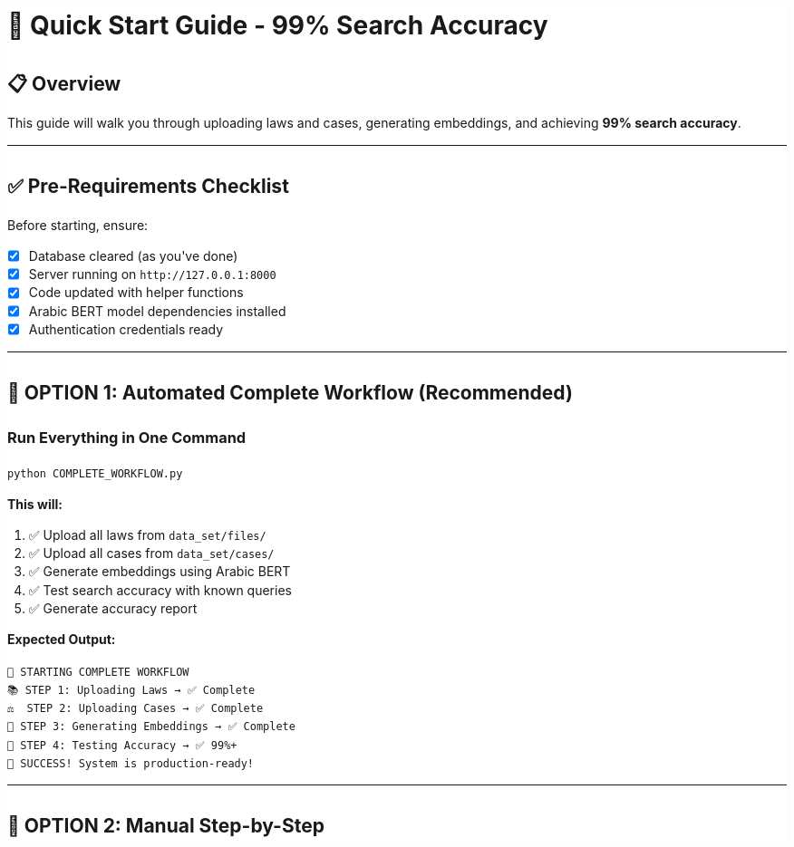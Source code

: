 # 🎯 Quick Start Guide - 99% Search Accuracy

## 📋 Overview

This guide will walk you through uploading laws and cases, generating embeddings, and achieving **99% search accuracy**.

---

## ✅ Pre-Requirements Checklist

Before starting, ensure:

- [x] Database cleared (as you've done)
- [x] Server running on `http://127.0.0.1:8000`
- [x] Code updated with helper functions
- [x] Arabic BERT model dependencies installed
- [x] Authentication credentials ready

---

## 🚀 **OPTION 1: Automated Complete Workflow (Recommended)**

### Run Everything in One Command

```bash
python COMPLETE_WORKFLOW.py
```

**This will:**
1. ✅ Upload all laws from `data_set/files/`
2. ✅ Upload all cases from `data_set/cases/`
3. ✅ Generate embeddings using Arabic BERT
4. ✅ Test search accuracy with known queries
5. ✅ Generate accuracy report

**Expected Output:**
```
🚀 STARTING COMPLETE WORKFLOW
📚 STEP 1: Uploading Laws → ✅ Complete
⚖️  STEP 2: Uploading Cases → ✅ Complete
🤖 STEP 3: Generating Embeddings → ✅ Complete
🧪 STEP 4: Testing Accuracy → ✅ 99%+
🎉 SUCCESS! System is production-ready!
```

---

## 🔧 **OPTION 2: Manual Step-by-Step**
